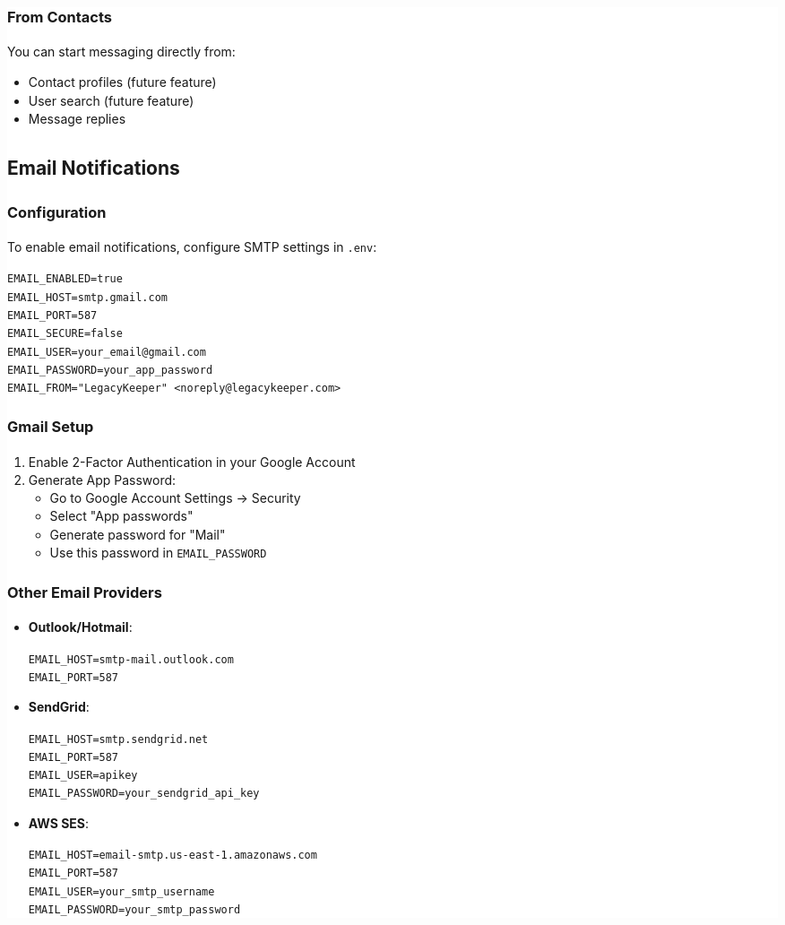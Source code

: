 ### From Contacts

You can start messaging directly from:
- Contact profiles (future feature)
- User search (future feature)
- Message replies

## Email Notifications

### Configuration

To enable email notifications, configure SMTP settings in `.env`:

```env
EMAIL_ENABLED=true
EMAIL_HOST=smtp.gmail.com
EMAIL_PORT=587
EMAIL_SECURE=false
EMAIL_USER=your_email@gmail.com
EMAIL_PASSWORD=your_app_password
EMAIL_FROM="LegacyKeeper" <noreply@legacykeeper.com>
```

### Gmail Setup

1. Enable 2-Factor Authentication in your Google Account
2. Generate App Password:
   - Go to Google Account Settings → Security
   - Select "App passwords"
   - Generate password for "Mail"
   - Use this password in `EMAIL_PASSWORD`

### Other Email Providers

- **Outlook/Hotmail**:
  ```env
  EMAIL_HOST=smtp-mail.outlook.com
  EMAIL_PORT=587
  ```

- **SendGrid**:
  ```env
  EMAIL_HOST=smtp.sendgrid.net
  EMAIL_PORT=587
  EMAIL_USER=apikey
  EMAIL_PASSWORD=your_sendgrid_api_key
  ```

- **AWS SES**:
  ```env
  EMAIL_HOST=email-smtp.us-east-1.amazonaws.com
  EMAIL_PORT=587
  EMAIL_USER=your_smtp_username
  EMAIL_PASSWORD=your_smtp_password
  ```
